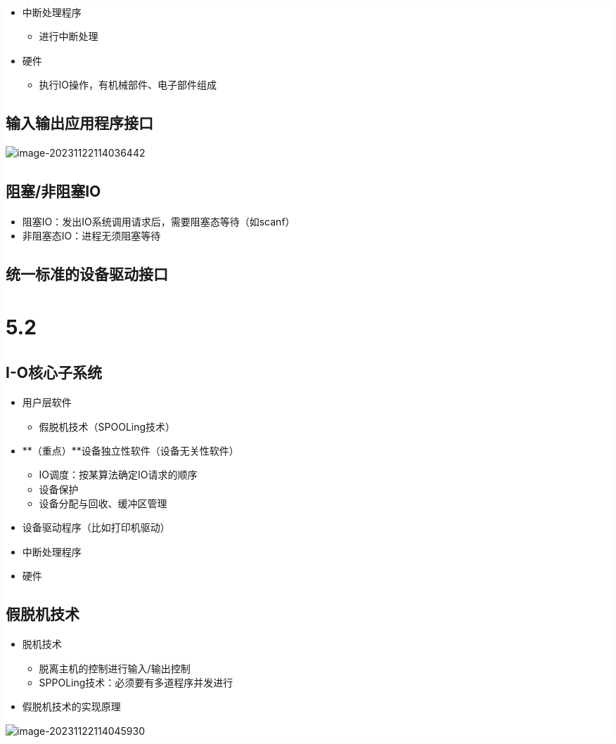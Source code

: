 - 中断处理程序
  - 进行中断处理

- 硬件
  - 执行IO操作，有机械部件、电子部件组成



## 输入输出应用程序接口

![image-20231122114036442](https://img2023.cnblogs.com/blog/3299940/202311/3299940-20231122114328907-1758761262.png)

## 阻塞/非阻塞IO

- 阻塞IO：发出IO系统调用请求后，需要阻塞态等待（如scanf）
- 非阻塞态IO：进程无须阻塞等待



## 统一标准的设备驱动接口



# 5.2

## I-O核心子系统

- 用户层软件
  - 假脱机技术（SPOOLing技术）

- **（重点）**设备独立性软件（设备无关性软件）
  - IO调度：按某算法确定IO请求的顺序
  - 设备保护
  - 设备分配与回收、缓冲区管理

- 设备驱动程序（比如打印机驱动）

- 中断处理程序

- 硬件


## 假脱机技术

- 脱机技术
  - 脱离主机的控制进行输入/输出控制
  - SPPOLing技术：必须要有多道程序并发进行

- 假脱机技术的实现原理


![image-20231122114045930](https://img2023.cnblogs.com/blog/3299940/202311/3299940-20231122114328148-368917976.png)


